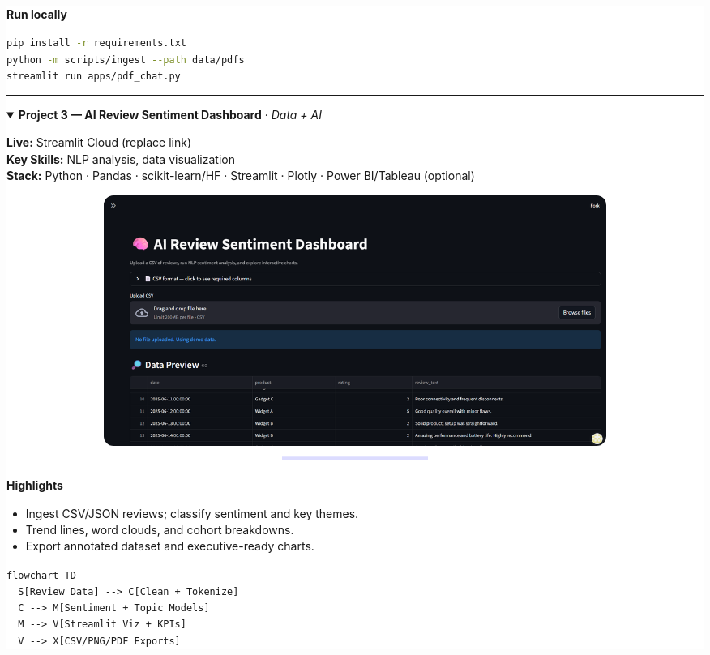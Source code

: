 **Run locally**
```bash
pip install -r requirements.txt
python -m scripts/ingest --path data/pdfs
streamlit run apps/pdf_chat.py
```
</details>

---

<details open>
<summary><strong>Project 3 — AI Review Sentiment Dashboard</strong> · <em>Data + AI</em></summary>

**Live:** <a href="https://ai-review-sentiment-dashboard.streamlit.app/">Streamlit Cloud (replace link)</a>  
**Key Skills:** NLP analysis, data visualization  
**Stack:** Python · Pandas · scikit-learn/HF · Streamlit · Plotly · Power BI/Tableau (optional)

<p align="center">
  <img src="Aireview.png" alt="Sentiment dashboard" width="72%" style="border-radius:12px"/>
  <br/><img src="pulse.gif" width="180" alt="pulse"/>
</p>

**Highlights**
- Ingest CSV/JSON reviews; classify sentiment and key themes.
- Trend lines, word clouds, and cohort breakdowns.
- Export annotated dataset and executive-ready charts.

```mermaid
flowchart TD
  S[Review Data] --> C[Clean + Tokenize]
  C --> M[Sentiment + Topic Models]
  M --> V[Streamlit Viz + KPIs]
  V --> X[CSV/PNG/PDF Exports]
```
